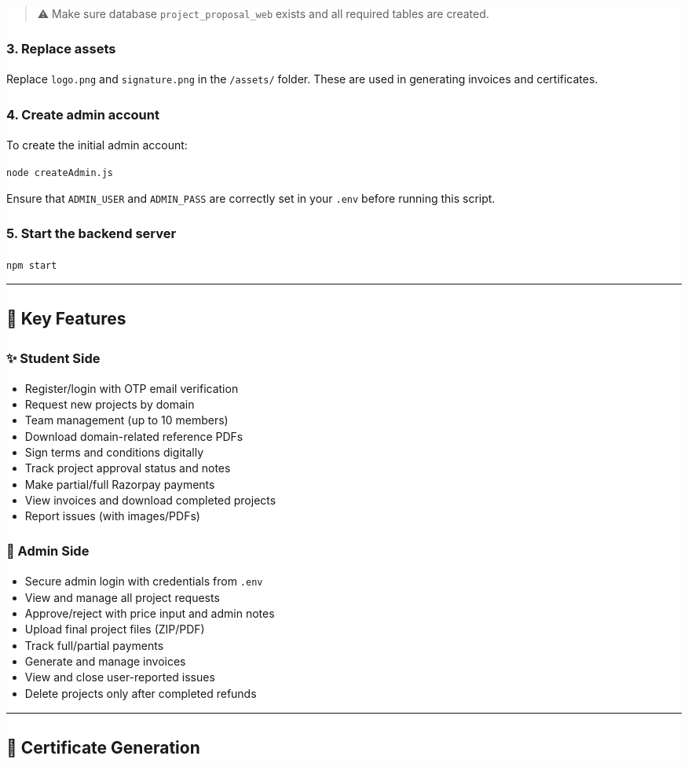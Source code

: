 > ⚠️ Make sure database `project_proposal_web` exists and all required tables are created.

### 3. Replace assets

Replace `logo.png` and `signature.png` in the `/assets/` folder. These are used in generating invoices and certificates.

### 4. Create admin account

To create the initial admin account:

```bash
node createAdmin.js
```

Ensure that `ADMIN_USER` and `ADMIN_PASS` are correctly set in your `.env` before running this script.

### 5. Start the backend server

```bash
npm start
```

---

## 🧪 Key Features

### ✨ Student Side
- Register/login with OTP email verification
- Request new projects by domain
- Team management (up to 10 members)
- Download domain-related reference PDFs
- Sign terms and conditions digitally
- Track project approval status and notes
- Make partial/full Razorpay payments
- View invoices and download completed projects
- Report issues (with images/PDFs)

### 🔐 Admin Side
- Secure admin login with credentials from `.env`
- View and manage all project requests
- Approve/reject with price input and admin notes
- Upload final project files (ZIP/PDF)
- Track full/partial payments
- Generate and manage invoices
- View and close user-reported issues
- Delete projects only after completed refunds

---

## 🧾 Certificate Generation
